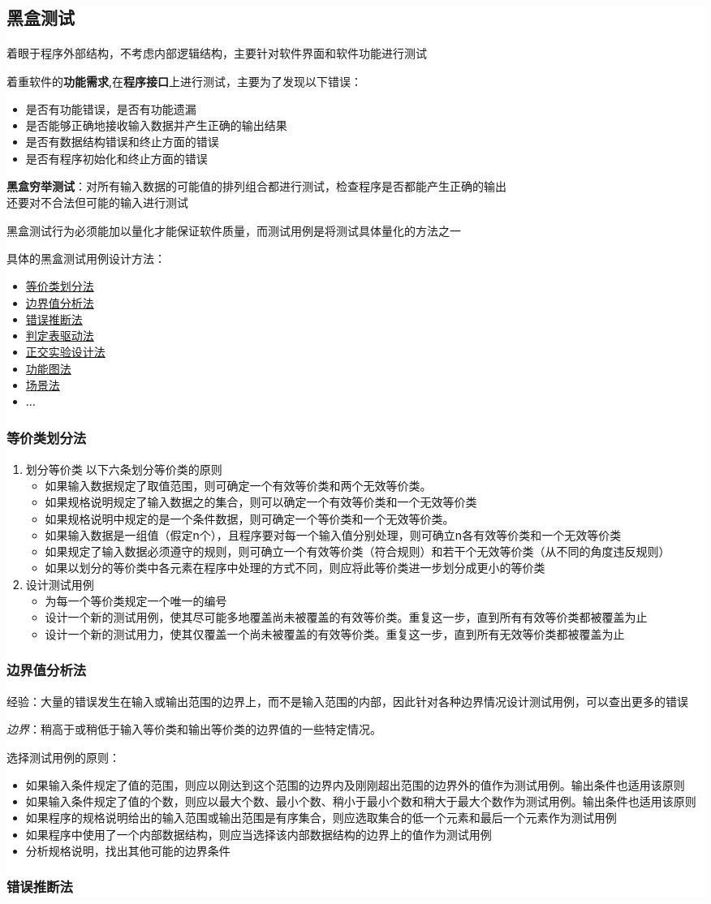 ## 黑盒测试

着眼于程序外部结构，不考虑内部逻辑结构，主要针对软件界面和软件功能进行测试

着重软件的**功能需求**,在**程序接口**上进行测试，主要为了发现以下错误：
- 是否有功能错误，是否有功能遗漏
- 是否能够正确地接收输入数据并产生正确的输出结果
- 是否有数据结构错误和终止方面的错误
- 是否有程序初始化和终止方面的错误

**黑盒穷举测试**：对所有输入数据的可能值的排列组合都进行测试，检查程序是否都能产生正确的输出  
还要对不合法但可能的输入进行测试

黑盒测试行为必须能加以量化才能保证软件质量，而测试用例是将测试具体量化的方法之一

具体的黑盒测试用例设计方法：
- [等价类划分法](#等价类划分法)
- [边界值分析法](#边界值分析法)
- [错误推断法](#错误推断法)
- [判定表驱动法](#判定表驱动法)
- [正交实验设计法](#正交实验设计法)
- [功能图法](#功能图法)
- [场景法](#场景法)
- $\dots$

### 等价类划分法

1. 划分等价类
以下六条划分等价类的原则
    - 如果输入数据规定了取值范围，则可确定一个有效等价类和两个无效等价类。
    - 如果规格说明规定了输入数据之的集合，则可以确定一个有效等价类和一个无效等价类
    - 如果规格说明中规定的是一个条件数据，则可确定一个等价类和一个无效等价类。
    - 如果输入数据是一组值（假定n个），且程序要对每一个输入值分别处理，则可确立n各有效等价类和一个无效等价类
    - 如果规定了输入数据必须遵守的规则，则可确立一个有效等价类（符合规则）和若干个无效等价类（从不同的角度违反规则）
    - 如果以划分的等价类中各元素在程序中处理的方式不同，则应将此等价类进一步划分成更小的等价类
2. 设计测试用例
    - 为每一个等价类规定一个唯一的编号
    - 设计一个新的测试用例，使其尽可能多地覆盖尚未被覆盖的有效等价类。重复这一步，直到所有有效等价类都被覆盖为止
    - 设计一个新的测试用力，使其仅覆盖一个尚未被覆盖的有效等价类。重复这一步，直到所有无效等价类都被覆盖为止

### 边界值分析法 

经验：大量的错误发生在输入或输出范围的边界上，而不是输入范围的内部，因此针对各种边界情况设计测试用例，可以查出更多的错误

*边界*：稍高于或稍低于输入等价类和输出等价类的边界值的一些特定情况。

选择测试用例的原则：
- 如果输入条件规定了值的范围，则应以刚达到这个范围的边界内及刚刚超出范围的边界外的值作为测试用例。输出条件也适用该原则
- 如果输入条件规定了值的个数，则应以最大个数、最小个数、稍小于最小个数和稍大于最大个数作为测试用例。输出条件也适用该原则
- 如果程序的规格说明给出的输入范围或输出范围是有序集合，则应选取集合的低一个元素和最后一个元素作为测试用例
- 如果程序中使用了一个内部数据结构，则应当选择该内部数据结构的边界上的值作为测试用例
- 分析规格说明，找出其他可能的边界条件

### 错误推断法 
